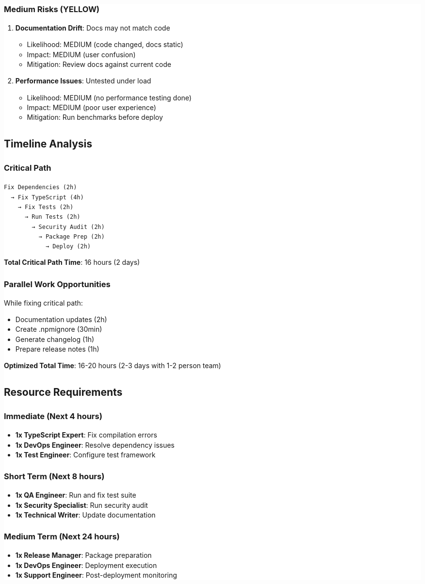 ### Medium Risks (YELLOW)
1. **Documentation Drift**: Docs may not match code
   - Likelihood: MEDIUM (code changed, docs static)
   - Impact: MEDIUM (user confusion)
   - Mitigation: Review docs against current code

2. **Performance Issues**: Untested under load
   - Likelihood: MEDIUM (no performance testing done)
   - Impact: MEDIUM (poor user experience)
   - Mitigation: Run benchmarks before deploy

## Timeline Analysis

### Critical Path
```
Fix Dependencies (2h)
  → Fix TypeScript (4h)
    → Fix Tests (2h)
      → Run Tests (2h)
        → Security Audit (2h)
          → Package Prep (2h)
            → Deploy (2h)
```

**Total Critical Path Time**: 16 hours (2 days)

### Parallel Work Opportunities
While fixing critical path:
- Documentation updates (2h)
- Create .npmignore (30min)
- Generate changelog (1h)
- Prepare release notes (1h)

**Optimized Total Time**: 16-20 hours (2-3 days with 1-2 person team)

## Resource Requirements

### Immediate (Next 4 hours)
- **1x TypeScript Expert**: Fix compilation errors
- **1x DevOps Engineer**: Resolve dependency issues
- **1x Test Engineer**: Configure test framework

### Short Term (Next 8 hours)
- **1x QA Engineer**: Run and fix test suite
- **1x Security Specialist**: Run security audit
- **1x Technical Writer**: Update documentation

### Medium Term (Next 24 hours)
- **1x Release Manager**: Package preparation
- **1x DevOps Engineer**: Deployment execution
- **1x Support Engineer**: Post-deployment monitoring
